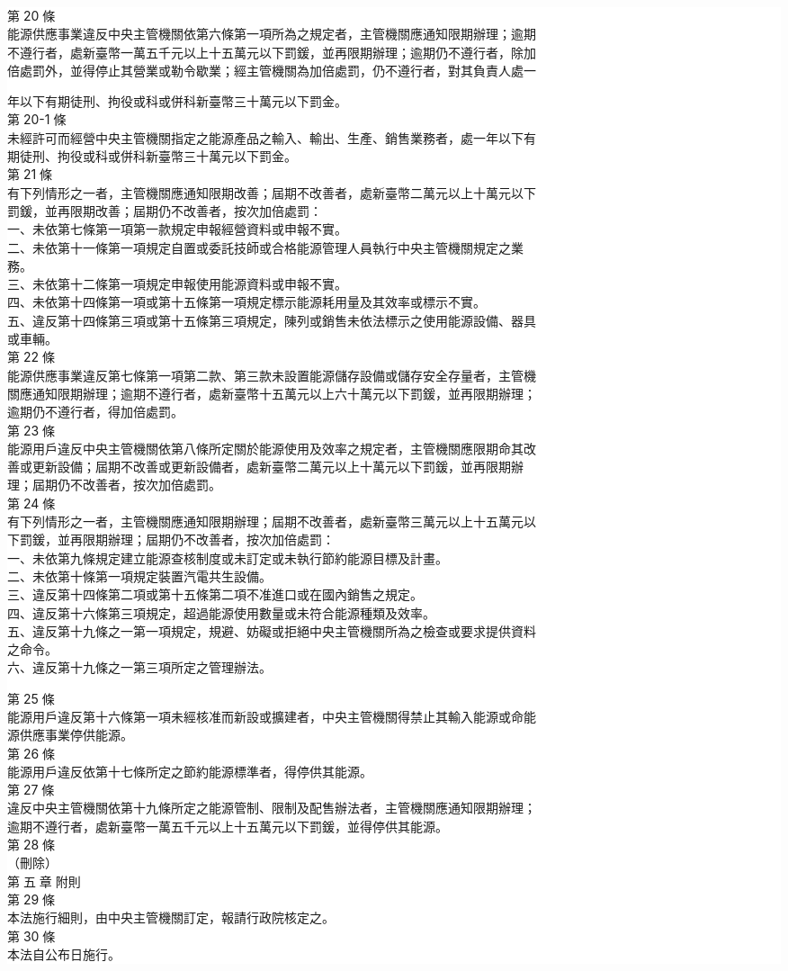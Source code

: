 第 20 條  
能源供應事業違反中央主管機關依第六條第一項所為之規定者，主管機關應通知限期辦理；逾期  
不遵行者，處新臺幣一萬五千元以上十五萬元以下罰鍰，並再限期辦理；逾期仍不遵行者，除加  
倍處罰外，並得停止其營業或勒令歇業；經主管機關為加倍處罰，仍不遵行者，對其負責人處一  


年以下有期徒刑、拘役或科或併科新臺幣三十萬元以下罰金。  
第 20-1 條  
未經許可而經營中央主管機關指定之能源產品之輸入、輸出、生產、銷售業務者，處一年以下有  
期徒刑、拘役或科或併科新臺幣三十萬元以下罰金。  
第 21 條  
有下列情形之一者，主管機關應通知限期改善；屆期不改善者，處新臺幣二萬元以上十萬元以下  
罰鍰，並再限期改善；屆期仍不改善者，按次加倍處罰：  
一、未依第七條第一項第一款規定申報經營資料或申報不實。  
二、未依第十一條第一項規定自置或委託技師或合格能源管理人員執行中央主管機關規定之業  
務。  
三、未依第十二條第一項規定申報使用能源資料或申報不實。  
四、未依第十四條第一項或第十五條第一項規定標示能源耗用量及其效率或標示不實。  
五、違反第十四條第三項或第十五條第三項規定，陳列或銷售未依法標示之使用能源設備、器具  
或車輛。  
第 22 條  
能源供應事業違反第七條第一項第二款、第三款未設置能源儲存設備或儲存安全存量者，主管機  
關應通知限期辦理；逾期不遵行者，處新臺幣十五萬元以上六十萬元以下罰鍰，並再限期辦理；  
逾期仍不遵行者，得加倍處罰。  
第 23 條  
能源用戶違反中央主管機關依第八條所定關於能源使用及效率之規定者，主管機關應限期命其改  
善或更新設備；屆期不改善或更新設備者，處新臺幣二萬元以上十萬元以下罰鍰，並再限期辦  
理；屆期仍不改善者，按次加倍處罰。  
第 24 條  
有下列情形之一者，主管機關應通知限期辦理；屆期不改善者，處新臺幣三萬元以上十五萬元以  
下罰鍰，並再限期辦理；屆期仍不改善者，按次加倍處罰：  
一、未依第九條規定建立能源查核制度或未訂定或未執行節約能源目標及計畫。  
二、未依第十條第一項規定裝置汽電共生設備。  
三、違反第十四條第二項或第十五條第二項不准進口或在國內銷售之規定。  
四、違反第十六條第三項規定，超過能源使用數量或未符合能源種類及效率。  
五、違反第十九條之一第一項規定，規避、妨礙或拒絕中央主管機關所為之檢查或要求提供資料  
之命令。  
六、違反第十九條之一第三項所定之管理辦法。  


第 25 條  
能源用戶違反第十六條第一項未經核准而新設或擴建者，中央主管機關得禁止其輸入能源或命能  
源供應事業停供能源。  
第 26 條  
能源用戶違反依第十七條所定之節約能源標準者，得停供其能源。  
第 27 條  
違反中央主管機關依第十九條所定之能源管制、限制及配售辦法者，主管機關應通知限期辦理；  
逾期不遵行者，處新臺幣一萬五千元以上十五萬元以下罰鍰，並得停供其能源。  
第 28 條  
（刪除）  
第 五 章 附則  
第 29 條  
本法施行細則，由中央主管機關訂定，報請行政院核定之。  
第 30 條  
本法自公布日施行。  


